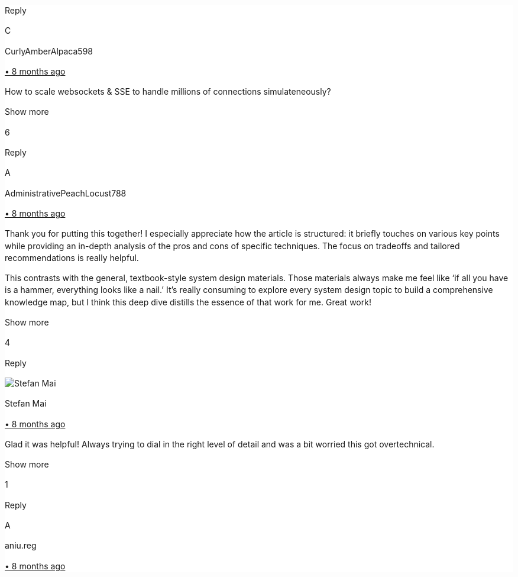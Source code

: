 Reply

C

CurlyAmberAlpaca598

[• 8 months ago](https://www.hellointerview.com/learn/system-design/patterns/realtime-updates#comment-cm492n48s0007pi961l4tplys)

How to scale websockets & SSE to handle millions of connections simulateneously?

Show more

6

Reply

A

AdministrativePeachLocust788

[• 8 months ago](https://www.hellointerview.com/learn/system-design/patterns/realtime-updates#comment-cm4anmd5900igsycj2fcn4rph)

Thank you for putting this together! I especially appreciate how the article is structured: it briefly touches on various key points while providing an in-depth analysis of the pros and cons of specific techniques. The focus on tradeoffs and tailored recommendations is really helpful.

This contrasts with the general, textbook-style system design materials. Those materials always make me feel like ‘if all you have is a hammer, everything looks like a nail.’ It’s really consuming to explore every system design topic to build a comprehensive knowledge map, but I think this deep dive distills the essence of that work for me. Great work!

Show more

4

Reply

![Stefan Mai](https://www.hellointerview.com/_next/image?url=%2F_next%2Fstatic%2Fmedia%2Fstefan-headshot.05026b70.png&w=96&q=75)

Stefan Mai

[• 8 months ago](https://www.hellointerview.com/learn/system-design/patterns/realtime-updates#comment-cm4jcivkt00rx12z8nf78izzz)

Glad it was helpful! Always trying to dial in the right level of detail and was a bit worried this got overtechnical.

Show more

1

Reply

A

aniu.reg

[• 8 months ago](https://www.hellointerview.com/learn/system-design/patterns/realtime-updates#comment-cm4bohapp00b91i3rgrk3hm3t)
